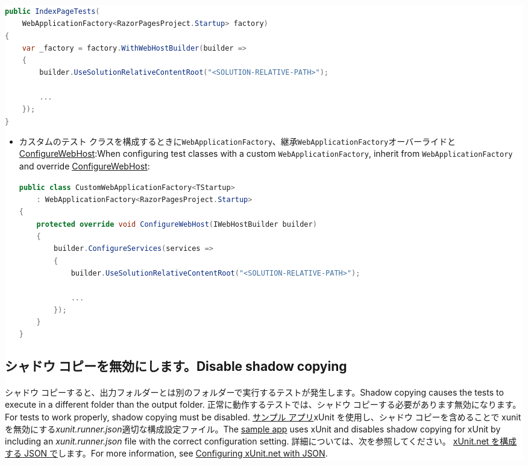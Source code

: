    ```csharp
   public IndexPageTests(
       WebApplicationFactory<RazorPagesProject.Startup> factory)
   {
       var _factory = factory.WithWebHostBuilder(builder =>
       {
           builder.UseSolutionRelativeContentRoot("<SOLUTION-RELATIVE-PATH>");

           ...
       });
   }
   ```

* <span data-ttu-id="6dae3-275">カスタムのテスト クラスを構成するときに`WebApplicationFactory`、継承`WebApplicationFactory`オーバーライドと[ConfigureWebHost](/dotnet/api/microsoft.aspnetcore.mvc.testing.webapplicationfactory-1.configurewebhost):</span><span class="sxs-lookup"><span data-stu-id="6dae3-275">When configuring test classes with a custom `WebApplicationFactory`, inherit from `WebApplicationFactory` and override [ConfigureWebHost](/dotnet/api/microsoft.aspnetcore.mvc.testing.webapplicationfactory-1.configurewebhost):</span></span>

   ```csharp
   public class CustomWebApplicationFactory<TStartup>
       : WebApplicationFactory<RazorPagesProject.Startup>
   {
       protected override void ConfigureWebHost(IWebHostBuilder builder)
       {
           builder.ConfigureServices(services =>
           {
               builder.UseSolutionRelativeContentRoot("<SOLUTION-RELATIVE-PATH>");

               ...
           });
       }
   }
   ```

## <a name="disable-shadow-copying"></a><span data-ttu-id="6dae3-276">シャドウ コピーを無効にします。</span><span class="sxs-lookup"><span data-stu-id="6dae3-276">Disable shadow copying</span></span>

<span data-ttu-id="6dae3-277">シャドウ コピーすると、出力フォルダーとは別のフォルダーで実行するテストが発生します。</span><span class="sxs-lookup"><span data-stu-id="6dae3-277">Shadow copying causes the tests to execute in a different folder than the output folder.</span></span> <span data-ttu-id="6dae3-278">正常に動作するテストでは、シャドウ コピーする必要があります無効になります。</span><span class="sxs-lookup"><span data-stu-id="6dae3-278">For tests to work properly, shadow copying must be disabled.</span></span> <span data-ttu-id="6dae3-279">[サンプル アプリ](https://github.com/aspnet/Docs/tree/master/aspnetcore/test/integration-tests/samples)xUnit を使用し、シャドウ コピーを含めることで xunit を無効にする*xunit.runner.json*適切な構成設定ファイル。</span><span class="sxs-lookup"><span data-stu-id="6dae3-279">The [sample app](https://github.com/aspnet/Docs/tree/master/aspnetcore/test/integration-tests/samples) uses xUnit and disables shadow copying for xUnit by including an *xunit.runner.json* file with the correct configuration setting.</span></span> <span data-ttu-id="6dae3-280">詳細については、次を参照してください。 [xUnit.net を構成する JSON で](https://xunit.github.io/docs/configuring-with-json.html)します。</span><span class="sxs-lookup"><span data-stu-id="6dae3-280">For more information, see [Configuring xUnit.net with JSON](https://xunit.github.io/docs/configuring-with-json.html).</span></span>
